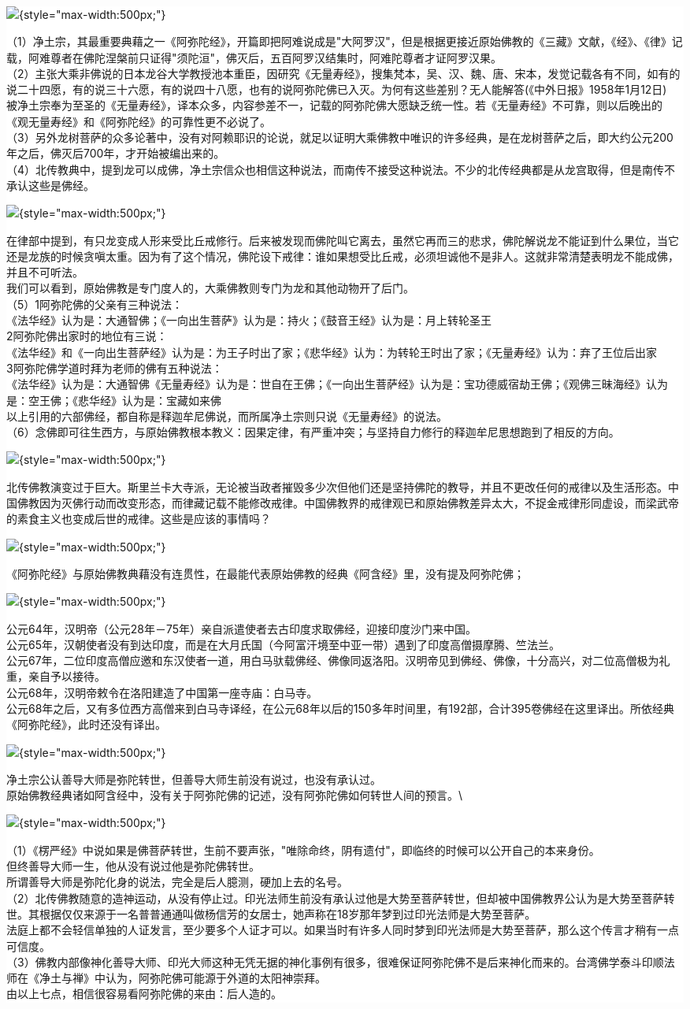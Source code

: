 ![](https://ss2.meipian.me/users/524215/df780dc710994960a9d5e010dde61b3c.jpg-mobile){style="max-width:500px;"}

（1）净土宗，其最重要典藉之一《阿弥陀经》，开篇即把阿难说成是"大阿罗汉"，但是根据更接近原始佛教的《三藏》文献，《经》、《律》记载，阿难尊者在佛陀涅槃前只证得"须陀洹"，佛灭后，五百阿罗汉结集时，阿难陀尊者才证阿罗汉果。\
（2）主张大乘非佛说的日本龙谷大学教授池本重臣，因研究《无量寿经》，搜集梵本，吴、汉、魏、唐、宋本，发觉记载各有不同，如有的说二十四愿，有的说三十六愿，有的说四十八愿，也有的说阿弥陀佛已入灭。为何有这些差别？无人能解答(《中外日报》1958年1月12日) \
被净土宗奉为至圣的《无量寿经》，译本众多，内容参差不一，记载的阿弥陀佛大愿缺乏统一性。若《无量寿经》不可靠，则以后晚出的《观无量寿经》和《阿弥陀经》的可靠性更不必说了。\
（3）另外龙树菩萨的众多论著中，没有对阿赖耶识的论说，就足以证明大乘佛教中唯识的许多经典，是在龙树菩萨之后，即大约公元200年之后，佛灭后700年，才开始被编出来的。\
（4）北传教典中，提到龙可以成佛，净土宗信众也相信这种说法，而南传不接受这种说法。不少的北传经典都是从龙宫取得，但是南传不承认这些是佛经。

![](https://ss2.meipian.me/users/524215/3a23516332294a45a3854679cd217094.jpg-mobile){style="max-width:500px;"}

在律部中提到，有只龙变成人形来受比丘戒修行。后来被发现而佛陀叫它离去，虽然它再而三的悲求，佛陀解说龙不能证到什么果位，当它还是龙族的时候贪嗔太重。因为有了这个情况，佛陀设下戒律：谁如果想受比丘戒，必须坦诚他不是非人。这就非常清楚表明龙不能成佛，并且不可听法。\
我们可以看到，原始佛教是专门度人的，大乘佛教则专门为龙和其他动物开了后门。\
（5）1阿弥陀佛的父亲有三种说法：\
《法华经》认为是：大通智佛；《一向出生菩萨》认为是：持火；《鼓音王经》认为是：月上转轮圣王\
2阿弥陀佛出家时的地位有三说：\
《法华经》和《一向出生菩萨经》认为是：为王子时出了家；《悲华经》认为：为转轮王时出了家；《无量寿经》认为：弃了王位后出家\
3阿弥陀佛学道时拜为老师的佛有五种说法：\
《法华经》认为是：大通智佛《无量寿经》认为是：世自在王佛；《一向出生菩萨经》认为是：宝功德威宿劫王佛；《观佛三昧海经》认为是：空王佛；《悲华经》认为是：宝藏如来佛\
以上引用的六部佛经，都自称是释迦牟尼佛说，而所属净土宗则只说《无量寿经》的说法。\
（6）念佛即可往生西方，与原始佛教根本教义：因果定律，有严重冲突；与坚持自力修行的释迦牟尼思想跑到了相反的方向。

![](https://ss2.meipian.me/users/524215/7ffa7f414a1a4604a8c7e58e4162269e.jpg-mobile){style="max-width:500px;"}

北传佛教演变过于巨大。斯里兰卡大寺派，无论被当政者摧毁多少次但他们还是坚持佛陀的教导，并且不更改任何的戒律以及生活形态。中国佛教因为灭佛行动而改变形态，而律藏记载不能修改戒律。中国佛教界的戒律观已和原始佛教差异太大，不捉金戒律形同虚设，而梁武帝的素食主义也变成后世的戒律。这些是应该的事情吗？

![](https://ss2.meipian.me/users/524215/999b174f8dc540cab1ab1d9ec5e223d6.jpg-mobile){style="max-width:500px;"}

《阿弥陀经》与原始佛教典藉没有连贯性，在最能代表原始佛教的经典《阿含经》里，没有提及阿弥陀佛；

![](https://ss2.meipian.me/users/524215/4019816b39094cbcba9c051f03ebab17.jpg-mobile){style="max-width:500px;"}

公元64年，汉明帝（公元28年－75年）亲自派遣使者去古印度求取佛经，迎接印度沙门来中国。\
公元65年，汉朝使者没有到达印度，而是在大月氏国（今阿富汗境至中亚一带）遇到了印度高僧摄摩腾、竺法兰。\
公元67年，二位印度高僧应邀和东汉使者一道，用白马驮载佛经、佛像同返洛阳。汉明帝见到佛经、佛像，十分高兴，对二位高僧极为礼重，亲自予以接待。\
公元68年，汉明帝敕令在洛阳建造了中国第一座寺庙：白马寺。\
公元68年之后，又有多位西方高僧来到白马寺译经，在公元68年以后的150多年时间里，有192部，合计395卷佛经在这里译出。所依经典《阿弥陀经》，此时还没有译出。

![](https://ss2.meipian.me/users/524215/2d77068f4b9343d5bab54e3f9291f730.jpg-mobile){style="max-width:500px;"}

净土宗公认善导大师是弥陀转世，但善导大师生前没有说过，也没有承认过。\
原始佛教经典诸如阿含经中，没有关于阿弥陀佛的记述，没有阿弥陀佛如何转世人间的预言。\

![](https://ss2.meipian.me/users/524215/20969dcc94d547d783bda54dfb70ebb5.jpg-mobile){style="max-width:500px;"}

（1）《楞严经》中说如果是佛菩萨转世，生前不要声张，"唯除命终，阴有遗付"，即临终的时候可以公开自己的本来身份。\
但终善导大师一生，他从没有说过他是弥陀佛转世。\
所谓善导大师是弥陀化身的说法，完全是后人臆测，硬加上去的名号。\
（2）北传佛教随意的造神运动，从没有停止过。印光法师生前没有承认过他是大势至菩萨转世，但却被中国佛教界公认为是大势至菩萨转世。其根据仅仅来源于一名普普通通叫做杨信芳的女居士，她声称在18岁那年梦到过印光法师是大势至菩萨。\
法庭上都不会轻信单独的人证发言，至少要多个人证才可以。如果当时有许多人同时梦到印光法师是大势至菩萨，那么这个传言才稍有一点可信度。\
（3）佛教内部像神化善导大师、印光大师这种无凭无据的神化事例有很多，很难保证阿弥陀佛不是后来神化而来的。台湾佛学泰斗印顺法师在《净土与禅》中认为，阿弥陀佛可能源于外道的太阳神崇拜。\
由以上七点，相信很容易看阿弥陀佛的来由：后人造的。
